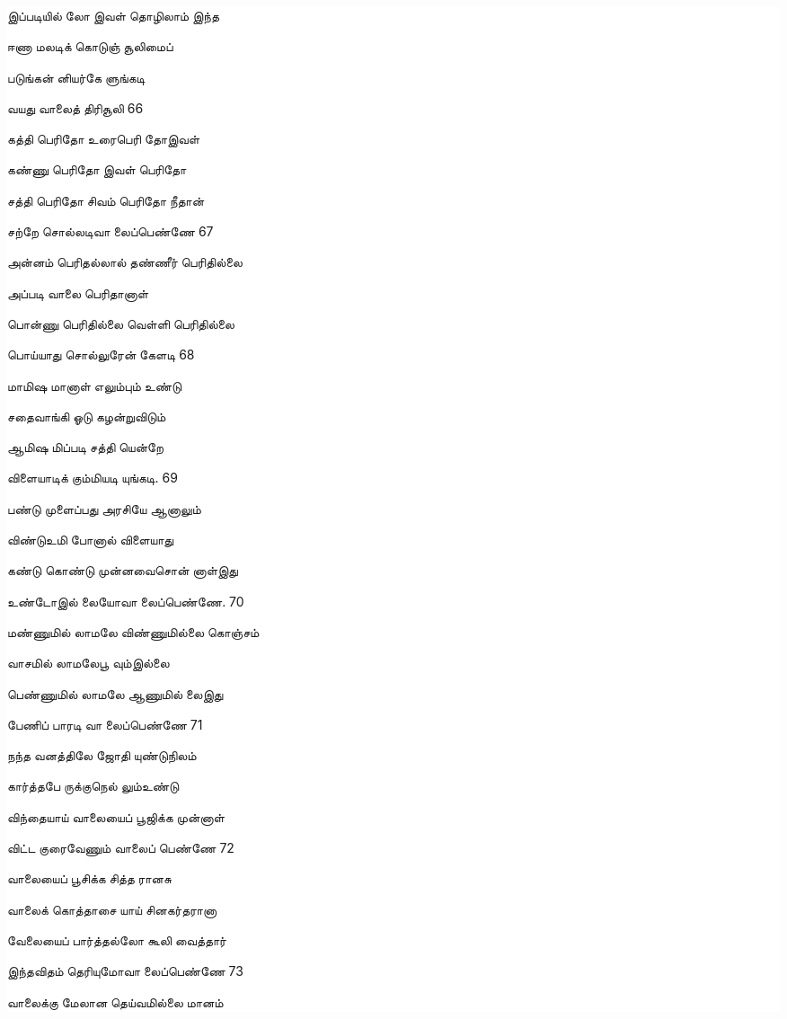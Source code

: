 இப்படியில் லோ இவள் தொழிலாம் இந்த  

ஈணா மலடிக் கொடுஞ் சூலிமைப்  

படுங்கன் னியர்கே ளுங்கடி  

வயது வாலைத் திரிசூலி 66  

கத்தி பெரிதோ உரைபெரி தோஇவள்  

கண்ணு பெரிதோ இவள் பெரிதோ  

சத்தி பெரிதோ சிவம் பெரிதோ நீதான்  

சற்றே சொல்லடிவா லைப்பெண்ணே 67  

அன்னம் பெரிதல்லால் தண்ணீர் பெரிதில்லை  

அப்படி வாலை பெரிதானாள்  

பொன்ணு பெரிதில்லை வெள்ளி பெரிதில்லை  

பொய்யாது சொல்லுரேன் கேளடி 68  

மாமிஷ மானாள் எலும்பும் உண்டு  

சதைவாங்கி ஓடு கழன்றுவிடும்  

ஆமிஷ மிப்படி சத்தி யென்றே  

விளையாடிக் கும்மியடி யுங்கடி. 69  

பண்டு முளைப்பது அரசியே ஆனாலும்  

விண்டுஉமி போனால் விளையாது  

கண்டு கொண்டு முன்னவைசொன் னாள்இது  

உண்டோஇல் லையோவா லைப்பெண்ணே. 70  

மண்ணுமில் லாமலே விண்ணுமில்லை கொஞ்சம்  

வாசமில் லாமலேபூ வும்இல்லை  

பெண்ணுமில் லாமலே ஆணுமில் லைஇது  

பேணிப் பாரடி வா லைப்பெண்ணே 71  

நந்த வனத்திலே ஜோதி யுண்டுநிலம்  

கார்த்தபே ருக்குநெல் லும்உண்டு  

விந்தையாய் வாலையைப் பூஜிக்க முன்னாள்  

விட்ட குரைவேணும் வாலைப் பெண்ணே 72  

வாலையைப் பூசிக்க சித்த ரானசு  

வாலைக் கொத்தாசை யாய் சினகர்தரானா  

வேலையைப் பார்த்தல்லோ கூலி வைத்தார்  

இந்தவிதம் தெரியுமோவா லைப்பெண்ணே 73  

வாலைக்கு மேலான தெய்வமில்லை மானம்  
